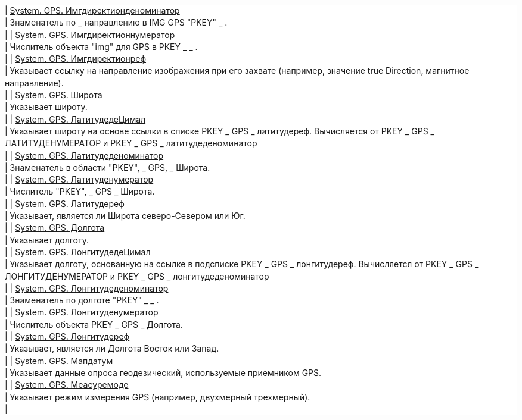 | [System. GPS. Имгдиректионденоминатор](./props-system-gps-imgdirectiondenominator.md)<br/>   | Знаменатель по \_ направлению в IMG GPS "PKEY" \_ .<br/>                                                                                                                                                                                                                                          |
| [System. GPS. Имгдиректионнумератор](./props-system-gps-imgdirectionnumerator.md)<br/>       | Числитель объекта "img" для GPS в PKEY \_ \_ .<br/>                                                                                                                                                                                                                                            |
| [System. GPS. Имгдиректионреф](./props-system-gps-imgdirectionref.md)<br/>                   | Указывает ссылку на направление изображения при его захвате (например, значение true Direction, магнитное направление).<br/>                                                                                                                                                    |
| [System. GPS. Широта](./props-system-gps-latitude.md)<br/>                                 | Указывает широту.<br/>                                                                                                                                                                                                                                                                   |
| [System. GPS. ЛатитудедеЦимал](props-system-gps-latitudedecimal.md)<br/>                          | Указывает широту на основе ссылки в списке PKEY \_ GPS \_ латитудереф. Вычисляется от PKEY \_ GPS \_ ЛАТИТУДЕНУМЕРАТОР и PKEY \_ GPS \_ латитудеденоминатор<br/>                                                                                                                              |
| [System. GPS. Латитудеденоминатор](./props-system-gps-latitudedenominator.md)<br/>           | Знаменатель в области "PKEY", \_ GPS, \_ Широта.<br/>                                                                                                                                                                                                                                               |
| [System. GPS. Латитуденумератор](./props-system-gps-latitudenumerator.md)<br/>               | Числитель "PKEY", \_ GPS \_ Широта.<br/>                                                                                                                                                                                                                                                 |
| [System. GPS. Латитудереф](./props-system-gps-latituderef.md)<br/>                           | Указывает, является ли Широта северо-Севером или Юг. <br/>                                                                                                                                                                                                                                        |
| [System. GPS. Долгота](./props-system-gps-longitude.md)<br/>                               | Указывает долготу.<br/>                                                                                                                                                                                                                                                              |
| [System. GPS. ЛонгитудедеЦимал](props-system-gps-longitudedecimal.md)<br/>                        | Указывает долготу, основанную на ссылке в подсписке PKEY \_ GPS \_ лонгитудереф. Вычисляется от PKEY \_ GPS \_ ЛОНГИТУДЕНУМЕРАТОР и PKEY \_ GPS \_ лонгитудеденоминатор<br/>                                                                                                                          |
| [System. GPS. Лонгитудеденоминатор](./props-system-gps-longitudedenominator.md)<br/>         | Знаменатель по долготе "PKEY" \_ \_ .<br/>                                                                                                                                                                                                                                              |
| [System. GPS. Лонгитуденумератор](./props-system-gps-longitudenumerator.md)<br/>             | Числитель объекта PKEY \_ GPS \_ Долгота.<br/>                                                                                                                                                                                                                                                |
| [System. GPS. Лонгитудереф](./props-system-gps-longituderef.md)<br/>                         | Указывает, является ли Долгота Восток или Запад.<br/>                                                                                                                                                                                                                                          |
| [System. GPS. Мапдатум](./props-system-gps-mapdatum.md)<br/>                                 | Указывает данные опроса геодезический, используемые приемником GPS.<br/>                                                                                                                                                                                                                          |
| [System. GPS. Меасуремоде](./props-system-gps-measuremode.md)<br/>                           | Указывает режим измерения GPS (например, двухмерный трехмерный).<br/>                                                                                                                                                                                                 |